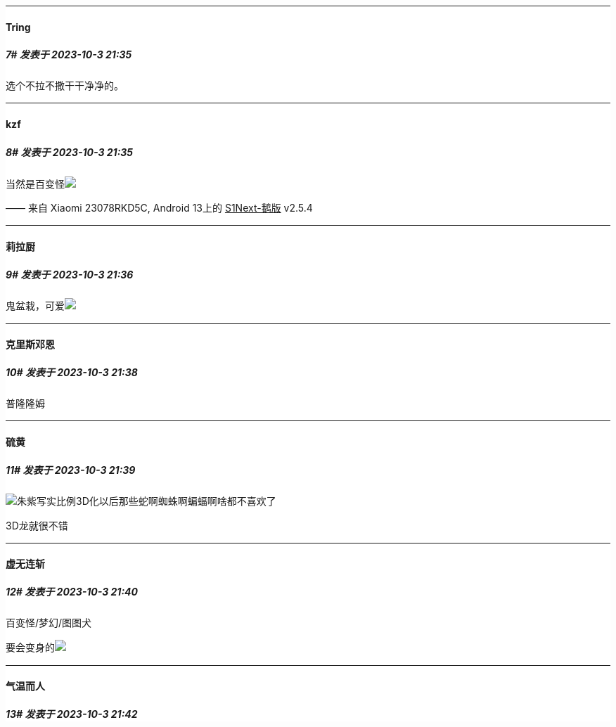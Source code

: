 *****

####  Tring  
##### 7#       发表于 2023-10-3 21:35

选个不拉不撒干干净净的。

*****

####  kzf  
##### 8#       发表于 2023-10-3 21:35

当然是百变怪<img src="https://static.saraba1st.com/image/smiley/face2017/019.png" referrerpolicy="no-referrer">

—— 来自 Xiaomi 23078RKD5C, Android 13上的 [S1Next-鹅版](https://github.com/ykrank/S1-Next/releases) v2.5.4

*****

####  莉拉厨  
##### 9#       发表于 2023-10-3 21:36

鬼盆栽，可爱<img src="https://static.saraba1st.com/image/smiley/face2017/072.png" referrerpolicy="no-referrer">

*****

####  克里斯邓恩  
##### 10#       发表于 2023-10-3 21:38

普隆隆姆

*****

####  硫黄  
##### 11#       发表于 2023-10-3 21:39

<img src="https://static.saraba1st.com/image/smiley/face2017/067.png" referrerpolicy="no-referrer">朱紫写实比例3D化以后那些蛇啊蜘蛛啊蝙蝠啊啥都不喜欢了

3D龙就很不错

*****

####  虚无连斩  
##### 12#       发表于 2023-10-3 21:40

百变怪/梦幻/图图犬

要会变身的<img src="https://static.saraba1st.com/image/smiley/face2017/067.png" referrerpolicy="no-referrer">

*****

####  气温而人  
##### 13#       发表于 2023-10-3 21:42
